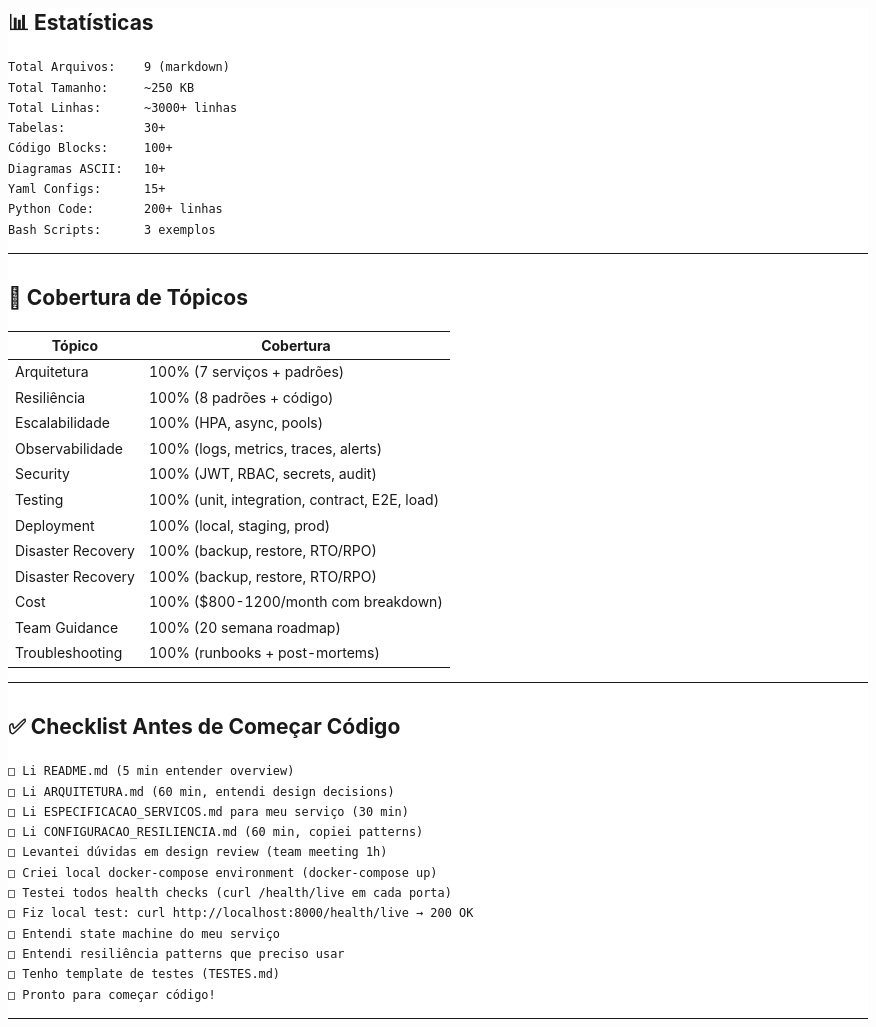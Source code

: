 
## 📊 Estatísticas

```
Total Arquivos:    9 (markdown)
Total Tamanho:     ~250 KB
Total Linhas:      ~3000+ linhas
Tabelas:           30+
Código Blocks:     100+
Diagramas ASCII:   10+
Yaml Configs:      15+
Python Code:       200+ linhas
Bash Scripts:      3 exemplos
```

---

## 🎯 Cobertura de Tópicos

| Tópico | Cobertura |
|--------|-----------|
| Arquitetura | 100% (7 serviços + padrões) |
| Resiliência | 100% (8 padrões + código) |
| Escalabilidade | 100% (HPA, async, pools) |
| Observabilidade | 100% (logs, metrics, traces, alerts) |
| Security | 100% (JWT, RBAC, secrets, audit) |
| Testing | 100% (unit, integration, contract, E2E, load) |
| Deployment | 100% (local, staging, prod) |
| Disaster Recovery | 100% (backup, restore, RTO/RPO) |
| Disaster Recovery | 100% (backup, restore, RTO/RPO) |
| Cost | 100% ($800-1200/month com breakdown) |
| Team Guidance | 100% (20 semana roadmap) |
| Troubleshooting | 100% (runbooks + post-mortems) |

---

## ✅ Checklist Antes de Começar Código

```
□ Li README.md (5 min entender overview)
□ Li ARQUITETURA.md (60 min, entendi design decisions)
□ Li ESPECIFICACAO_SERVICOS.md para meu serviço (30 min)
□ Li CONFIGURACAO_RESILIENCIA.md (60 min, copiei patterns)
□ Levantei dúvidas em design review (team meeting 1h)
□ Criei local docker-compose environment (docker-compose up)
□ Testei todos health checks (curl /health/live em cada porta)
□ Fiz local test: curl http://localhost:8000/health/live → 200 OK
□ Entendi state machine do meu serviço
□ Entendi resiliência patterns que preciso usar
□ Tenho template de testes (TESTES.md)
□ Pronto para começar código!
```

---